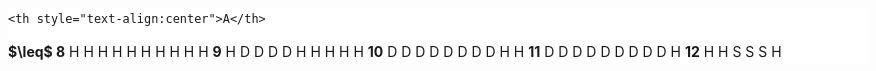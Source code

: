     <th style="text-align:center">A</th>
</tr>
</thead>
<tbody>
<tr>
    <td style="text-align:right"><strong>$\leq$ 8</strong></td>
    <td id="HIT">H</td>
    <td id="HIT">H</td>
    <td id="HIT">H</td>
    <td id="HIT">H</td>
    <td id="HIT">H</td>
    <td id="HIT">H</td>
    <td id="HIT">H</td>
    <td id="HIT">H</td>
    <td id="HIT">H</td>
    <td id="HIT">H</td>
</tr>
<tr>
    <td style="text-align:right"><strong>9</strong></td>
    <td id="HIT">H</td>
    <td id="DOUBLE">D</td>
    <td id="DOUBLE">D</td>
    <td id="DOUBLE">D</td>
    <td id="DOUBLE">D</td>
    <td id="HIT">H</td>
    <td id="HIT">H</td>
    <td id="HIT">H</td>
    <td id="HIT">H</td>
    <td id="HIT">H</td>
</tr>
<tr>
    <td style="text-align:right"><strong>10</strong></td>
    <td id="DOUBLE">D</td>
    <td id="DOUBLE">D</td>
    <td id="DOUBLE">D</td>
    <td id="DOUBLE">D</td>
    <td id="DOUBLE">D</td>
    <td id="DOUBLE">D</td>
    <td id="DOUBLE">D</td>
    <td id="DOUBLE">D</td>
    <td id="HIT">H</td>
    <td id="HIT">H</td>
</tr>
<tr>
    <td style="text-align:right"><strong>11</strong></td>
    <td id="DOUBLE">D</td>
    <td id="DOUBLE">D</td>
    <td id="DOUBLE">D</td>
    <td id="DOUBLE">D</td>
    <td id="DOUBLE">D</td>
    <td id="DOUBLE">D</td>
    <td id="DOUBLE">D</td>
    <td id="DOUBLE">D</td>
    <td id="DOUBLE">D</td>
    <td id="HIT" style="border: 2px solid black;">H</td>
</tr>
<tr>
    <td style="text-align:right"><strong>12</strong></td>
    <td id="HIT">H</td>
    <td id="HIT">H</td>
    <td id="STAND">S</td>
    <td id="STAND">S</td>
    <td id="STAND">S</td>
    <td id="HIT">H</td>